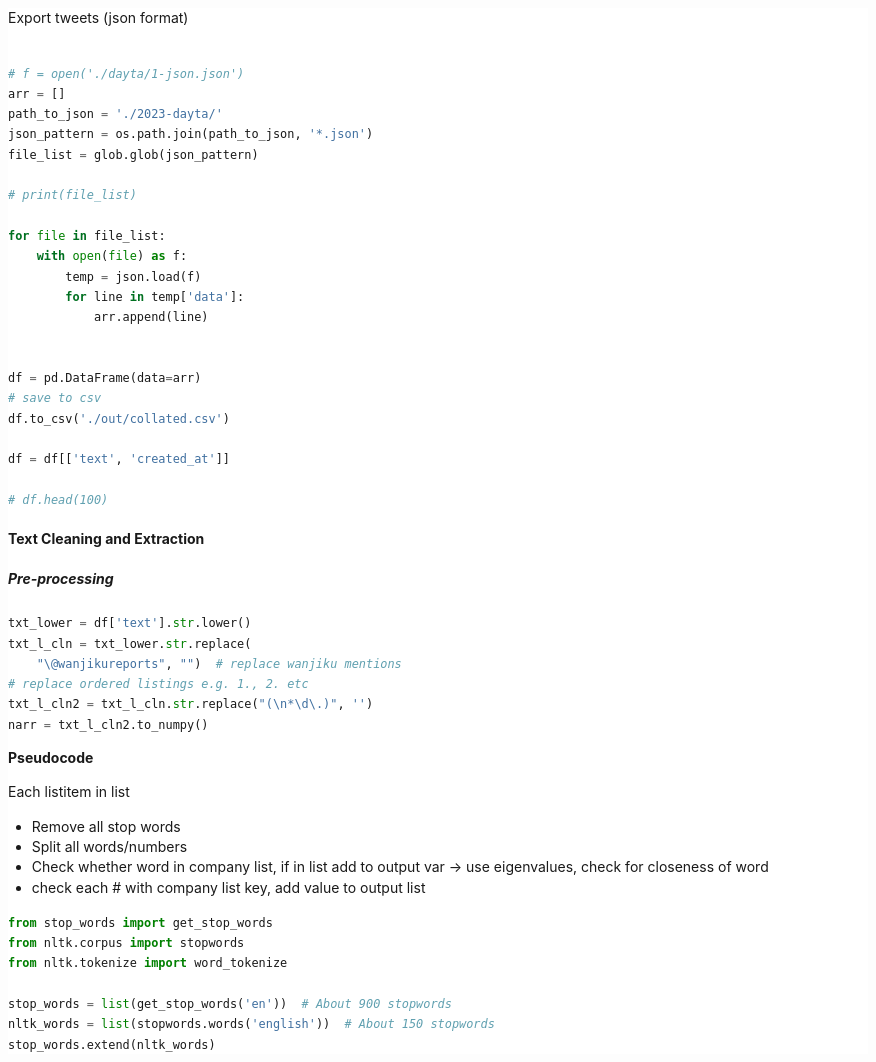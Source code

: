 Export tweets (json format)


```python

# f = open('./dayta/1-json.json')
arr = []
path_to_json = './2023-dayta/'
json_pattern = os.path.join(path_to_json, '*.json')
file_list = glob.glob(json_pattern)

# print(file_list)

for file in file_list:
    with open(file) as f:
        temp = json.load(f)
        for line in temp['data']:
            arr.append(line)


df = pd.DataFrame(data=arr)
# save to csv
df.to_csv('./out/collated.csv')

df = df[['text', 'created_at']]

# df.head(100)

```

#### Text Cleaning and Extraction

##### Pre-processing


```python
txt_lower = df['text'].str.lower()
txt_l_cln = txt_lower.str.replace(
    "\@wanjikureports", "")  # replace wanjiku mentions
# replace ordered listings e.g. 1., 2. etc
txt_l_cln2 = txt_l_cln.str.replace("(\n*\d\.)", '')
narr = txt_l_cln2.to_numpy()

```

**Pseudocode**

Each listitem in list
- Remove all stop words
- Split all words/numbers
- Check whether word in company list, if in list add to output var -> use eigenvalues, check for closeness of word
- check each # with company list key, add value to output list


```python
from stop_words import get_stop_words
from nltk.corpus import stopwords
from nltk.tokenize import word_tokenize

stop_words = list(get_stop_words('en'))  # About 900 stopwords
nltk_words = list(stopwords.words('english'))  # About 150 stopwords
stop_words.extend(nltk_words)


```
